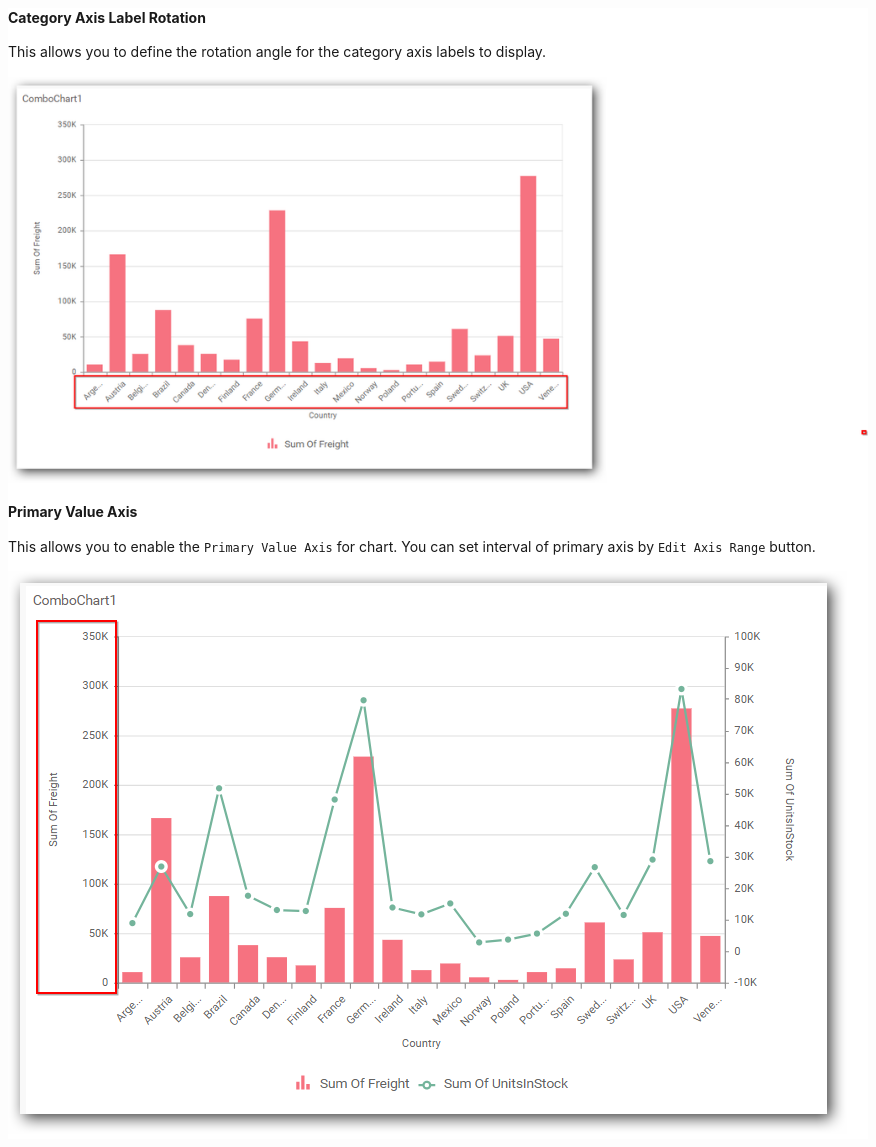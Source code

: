 **Category Axis Label Rotation**

This allows you to define the rotation angle for the category axis labels to display.

![Category Axis Label Rotation](/static/assets/cloud/visualizing-data/visualization-widgets/images/combo-chart/combochartCategoryLabelRotation.png)

**Primary Value Axis**

This allows you to enable the `Primary Value Axis` for chart. You can set interval of primary axis by `Edit Axis Range` button.

![Primary Axis visibility](/static/assets/cloud/visualizing-data/visualization-widgets/images/combo-chart/combochartPrimaryAxisV.png)
